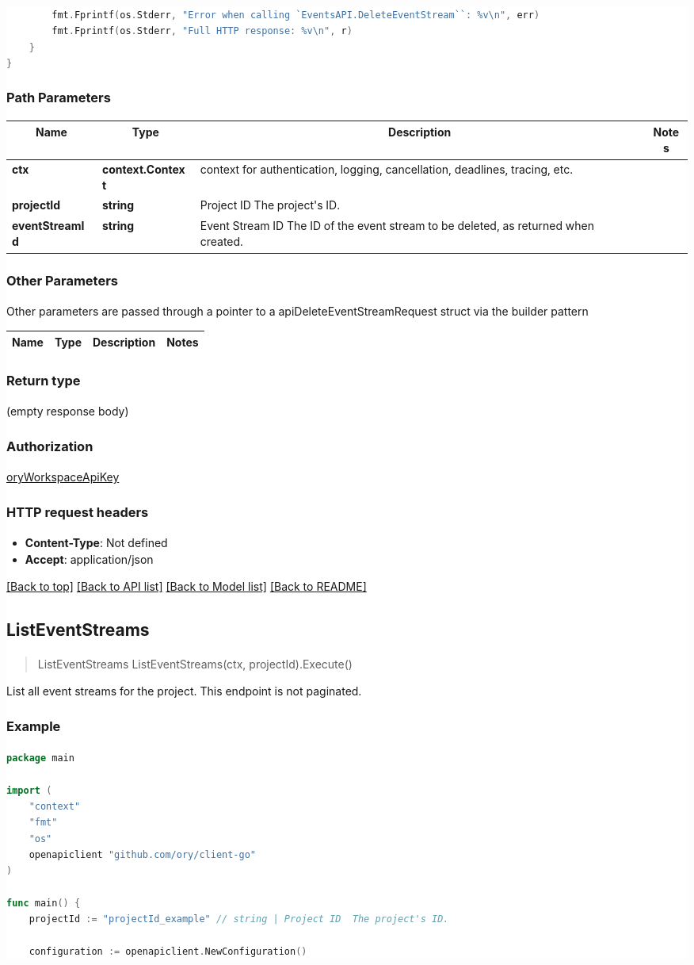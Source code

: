 ```go
		fmt.Fprintf(os.Stderr, "Error when calling `EventsAPI.DeleteEventStream``: %v\n", err)
		fmt.Fprintf(os.Stderr, "Full HTTP response: %v\n", r)
	}
}
```

### Path Parameters


Name | Type | Description  | Notes
------------- | ------------- | ------------- | -------------
**ctx** | **context.Context** | context for authentication, logging, cancellation, deadlines, tracing, etc.
**projectId** | **string** | Project ID  The project&#39;s ID. | 
**eventStreamId** | **string** | Event Stream ID  The ID of the event stream to be deleted, as returned when created. | 

### Other Parameters

Other parameters are passed through a pointer to a apiDeleteEventStreamRequest struct via the builder pattern


Name | Type | Description  | Notes
------------- | ------------- | ------------- | -------------



### Return type

 (empty response body)

### Authorization

[oryWorkspaceApiKey](../README.md#oryWorkspaceApiKey)

### HTTP request headers

- **Content-Type**: Not defined
- **Accept**: application/json

[[Back to top]](#) [[Back to API list]](../README.md#documentation-for-api-endpoints)
[[Back to Model list]](../README.md#documentation-for-models)
[[Back to README]](../README.md)


## ListEventStreams

> ListEventStreams ListEventStreams(ctx, projectId).Execute()

List all event streams for the project. This endpoint is not paginated.

### Example

```go
package main

import (
	"context"
	"fmt"
	"os"
	openapiclient "github.com/ory/client-go"
)

func main() {
	projectId := "projectId_example" // string | Project ID  The project's ID.

	configuration := openapiclient.NewConfiguration()
```